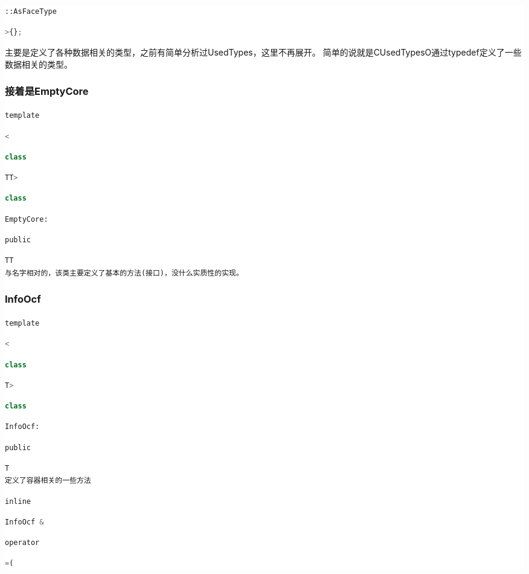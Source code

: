 ```python
::AsFaceType
```
```python
>{};
```
主要是定义了各种数据相关的类型，之前有简单分析过UsedTypes，这里不再展开。
简单的说就是CUsedTypesO通过typedef定义了一些数据相关的类型。
### 接着是EmptyCore
```python
template
```
```python
<
```
```python
class
```
```python
TT>
```
```python
class
```
```python
EmptyCore:
```
```python
public
```
```python
TT
与名字相对的，该类主要定义了基本的方法(接口)，没什么实质性的实现。
```
### InfoOcf
```python
template
```
```python
<
```
```python
class
```
```python
T>
```
```python
class
```
```python
InfoOcf:
```
```python
public
```
```python
T 
定义了容器相关的一些方法
```
```python
inline
```
```python
InfoOcf &
```
```python
operator
```
```python
=(
```